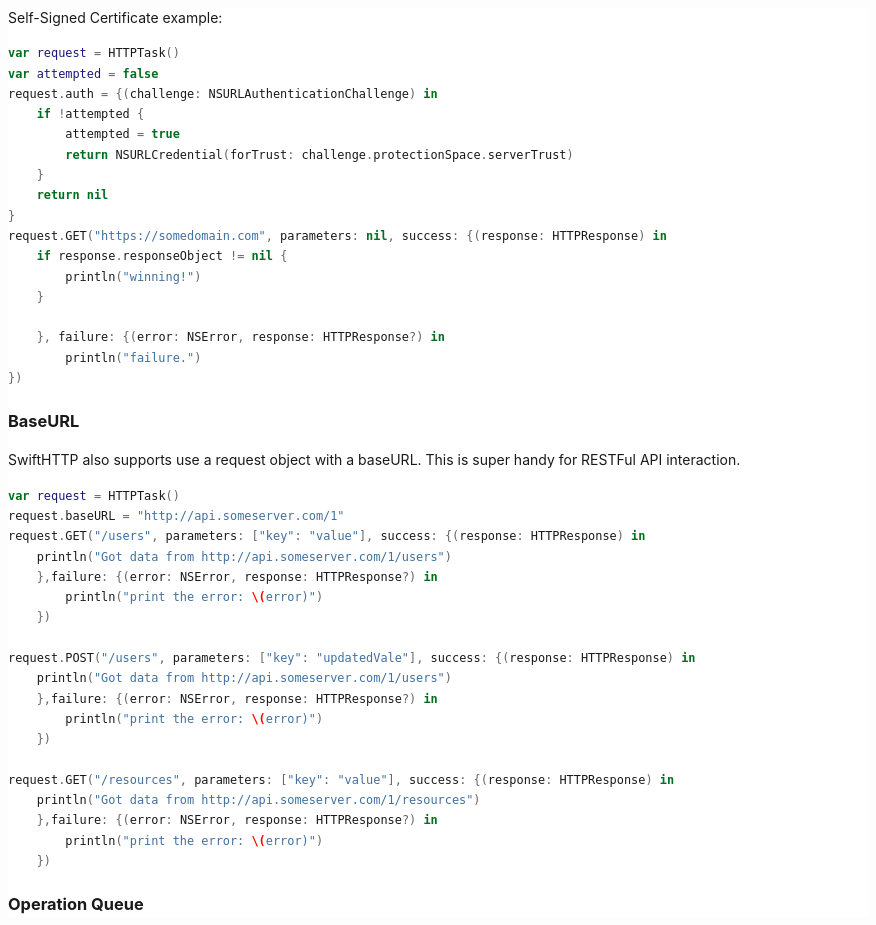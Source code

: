 ```swift
```

Self-Signed Certificate example:

```swift
var request = HTTPTask()
var attempted = false
request.auth = {(challenge: NSURLAuthenticationChallenge) in
    if !attempted {
        attempted = true
        return NSURLCredential(forTrust: challenge.protectionSpace.serverTrust)
    }
    return nil
}
request.GET("https://somedomain.com", parameters: nil, success: {(response: HTTPResponse) in
    if response.responseObject != nil {
        println("winning!")
    }

    }, failure: {(error: NSError, response: HTTPResponse?) in
        println("failure.")
})
```


### BaseURL

SwiftHTTP also supports use a request object with a baseURL. This is super handy for RESTFul API interaction.

```swift
var request = HTTPTask()
request.baseURL = "http://api.someserver.com/1"
request.GET("/users", parameters: ["key": "value"], success: {(response: HTTPResponse) in
    println("Got data from http://api.someserver.com/1/users")
    },failure: {(error: NSError, response: HTTPResponse?) in
        println("print the error: \(error)")
    })

request.POST("/users", parameters: ["key": "updatedVale"], success: {(response: HTTPResponse) in
    println("Got data from http://api.someserver.com/1/users")
    },failure: {(error: NSError, response: HTTPResponse?) in
        println("print the error: \(error)")
    })

request.GET("/resources", parameters: ["key": "value"], success: {(response: HTTPResponse) in
    println("Got data from http://api.someserver.com/1/resources")
    },failure: {(error: NSError, response: HTTPResponse?) in
        println("print the error: \(error)")
    })
```

### Operation Queue
